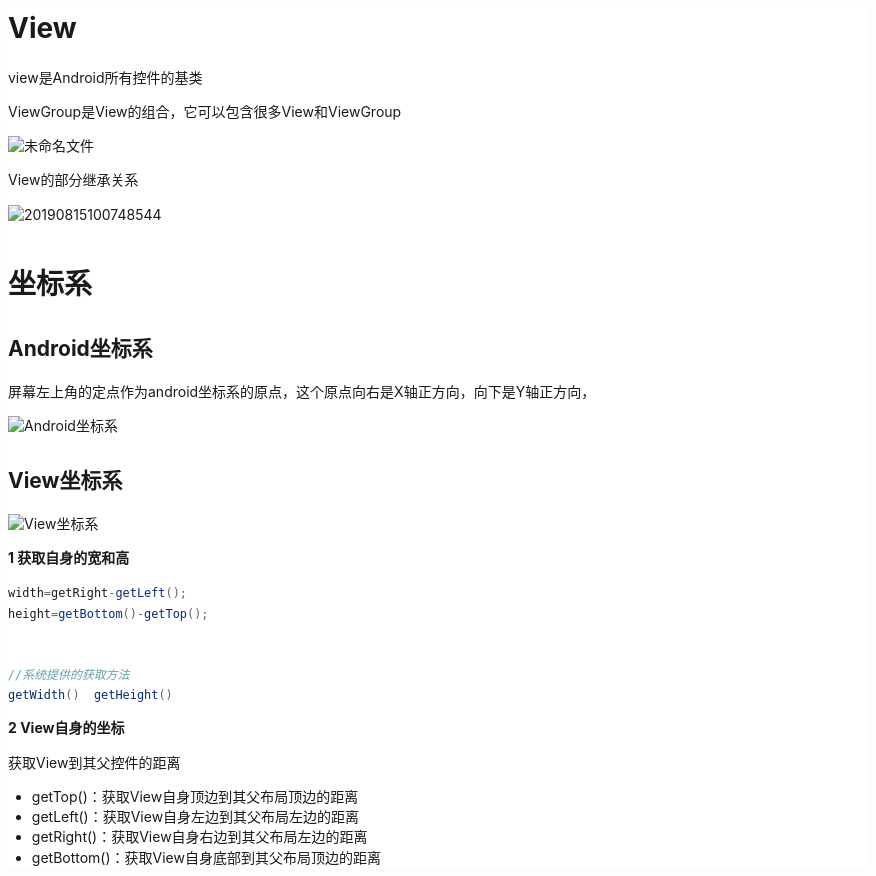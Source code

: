 # View

view是Android所有控件的基类

ViewGroup是View的组合，它可以包含很多View和ViewGroup



![未命名文件](C:\Users\weiwai\Desktop\笔记图片\未命名文件.png)

View的部分继承关系

![20190815100748544](C:\Users\weiwai\Desktop\笔记图片\20190815100748544.png)







# 坐标系

## Android坐标系

屏幕左上角的定点作为android坐标系的原点，这个原点向右是X轴正方向，向下是Y轴正方向，

![Android坐标系](C:\Users\weiwai\Desktop\笔记图片\Android坐标系.png)



## View坐标系

![View坐标系](C:\Users\weiwai\Desktop\笔记图片\View坐标系.png)

**1 获取自身的宽和高**

```java
width=getRight-getLeft();
height=getBottom()-getTop();


//系统提供的获取方法
getWidth()  getHeight()
```



**2 View自身的坐标**

获取View到其父控件的距离

- getTop()：获取View自身顶边到其父布局顶边的距离
- getLeft()：获取View自身左边到其父布局左边的距离
- getRight()：获取View自身右边到其父布局左边的距离
- getBottom()：获取View自身底部到其父布局顶边的距离

